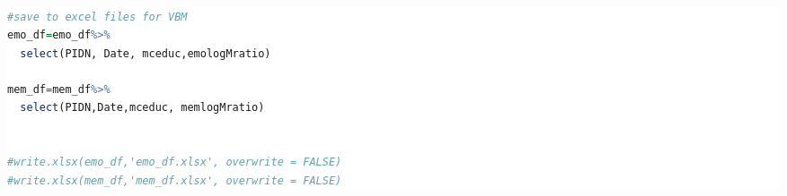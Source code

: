 ``` r
#save to excel files for VBM
emo_df=emo_df%>%
  select(PIDN, Date, mceduc,emologMratio)

mem_df=mem_df%>%
  select(PIDN,Date,mceduc, memlogMratio)


#write.xlsx(emo_df,'emo_df.xlsx', overwrite = FALSE)
#write.xlsx(mem_df,'mem_df.xlsx', overwrite = FALSE)
```
